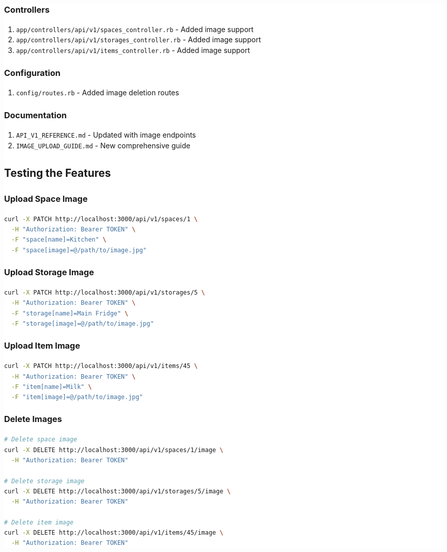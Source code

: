 ### Controllers
1. `app/controllers/api/v1/spaces_controller.rb` - Added image support
2. `app/controllers/api/v1/storages_controller.rb` - Added image support
3. `app/controllers/api/v1/items_controller.rb` - Added image support

### Configuration
1. `config/routes.rb` - Added image deletion routes

### Documentation
1. `API_V1_REFERENCE.md` - Updated with image endpoints
2. `IMAGE_UPLOAD_GUIDE.md` - New comprehensive guide

## Testing the Features

### Upload Space Image
```bash
curl -X PATCH http://localhost:3000/api/v1/spaces/1 \
  -H "Authorization: Bearer TOKEN" \
  -F "space[name]=Kitchen" \
  -F "space[image]=@/path/to/image.jpg"
```

### Upload Storage Image
```bash
curl -X PATCH http://localhost:3000/api/v1/storages/5 \
  -H "Authorization: Bearer TOKEN" \
  -F "storage[name]=Main Fridge" \
  -F "storage[image]=@/path/to/image.jpg"
```

### Upload Item Image
```bash
curl -X PATCH http://localhost:3000/api/v1/items/45 \
  -H "Authorization: Bearer TOKEN" \
  -F "item[name]=Milk" \
  -F "item[image]=@/path/to/image.jpg"
```

### Delete Images
```bash
# Delete space image
curl -X DELETE http://localhost:3000/api/v1/spaces/1/image \
  -H "Authorization: Bearer TOKEN"

# Delete storage image
curl -X DELETE http://localhost:3000/api/v1/storages/5/image \
  -H "Authorization: Bearer TOKEN"

# Delete item image
curl -X DELETE http://localhost:3000/api/v1/items/45/image \
  -H "Authorization: Bearer TOKEN"
```

